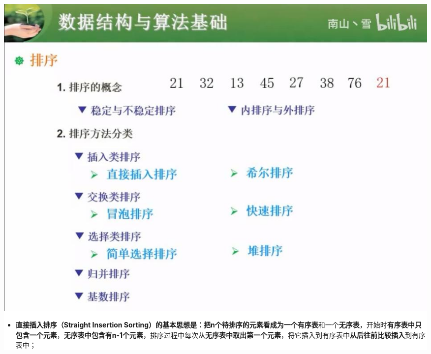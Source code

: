 ![](软件设计师笔记_files/161.jpg)


- **直接插入排序（Straight Insertion Sorting）**的基本思想是：把n个待排序的元素看成为一个**有序表**和一个**无序表**，开始时**有序表中只包含一个元素**，**无序表中包含有n-1个元素**，排序过程中每次从**无序表中取出第一个元素**，将它插入到有序表中**从后往前比较插入**到有序表中；
